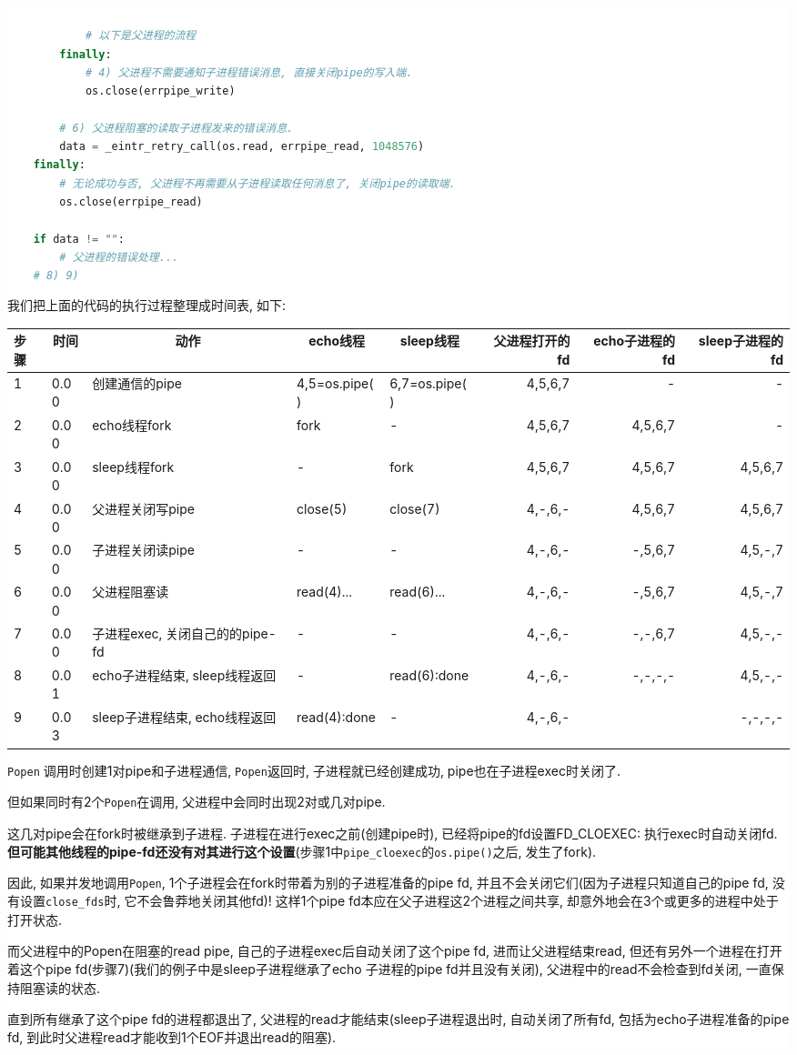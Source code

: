 ```python

            # 以下是父进程的流程
        finally:
            # 4) 父进程不需要通知子进程错误消息, 直接关闭pipe的写入端.
            os.close(errpipe_write)

        # 6) 父进程阻塞的读取子进程发来的错误消息.
        data = _eintr_retry_call(os.read, errpipe_read, 1048576)
    finally:
        # 无论成功与否, 父进程不再需要从子进程读取任何消息了, 关闭pipe的读取端.
        os.close(errpipe_read)

    if data != "":
        # 父进程的错误处理...
    # 8) 9)
```

我们把上面的代码的执行过程整理成时间表, 如下:

| 步骤 | 时间 | 动作                            | echo线程      | sleep线程     | 父进程打开的fd | echo子进程的fd | sleep子进程的fd |
| :--  | ---- | -------------------             | ------------- | ------------- | -------------: | ---:           | ---:            |
| 1    | 0.00 | 创建通信的pipe                  | 4,5=os.pipe() | 6,7=os.pipe() |  4,5,6,7       | -              | -               |
| 2    | 0.00 | echo线程fork                    | fork          | -             |  4,5,6,7       |  4,5,6,7       | -               |
| 3    | 0.00 | sleep线程fork                   | -             | fork          |  4,5,6,7       |  4,5,6,7       | 4,5,6,7         |
| 4    | 0.00 | 父进程关闭写pipe                | close(5)      | close(7)      |  4,-,6,-       |  4,5,6,7       | 4,5,6,7         |
| 5    | 0.00 | 子进程关闭读pipe                | -             | -             |  4,-,6,-       |  -,5,6,7       | 4,5,-,7         |
| 6    | 0.00 | 父进程阻塞读                    | read(4)...    | read(6)...    |  4,-,6,-       |  -,5,6,7       | 4,5,-,7         |
| 7    | 0.00 | 子进程exec, 关闭自己的的pipe-fd | -             | -             |  4,-,6,-       |  -,-,6,7       | 4,5,-,-         |
| 8    | 0.01 | echo子进程结束, sleep线程返回   | -             | read(6):done  |  4,-,6,-       |  -,-,-,-       | 4,5,-,-         |
| 9    | 0.03 | sleep子进程结束, echo线程返回   | read(4):done  | -             |  4,-,6,-       |                | -,-,-,-         |

`Popen` 调用时创建1对pipe和子进程通信, `Popen`返回时,
子进程就已经创建成功, pipe也在子进程exec时关闭了.

但如果同时有2个`Popen`在调用, 父进程中会同时出现2对或几对pipe.

这几对pipe会在fork时被继承到子进程.
子进程在进行exec之前(创建pipe时), 已经将pipe的fd设置FD_CLOEXEC:
执行exec时自动关闭fd.
**但可能其他线程的pipe-fd还没有对其进行这个设置**(步骤1中`pipe_cloexec`的`os.pipe()`之后, 发生了fork).

因此, 如果并发地调用`Popen`, 1个子进程会在fork时带着为别的子进程准备的pipe fd,
并且不会关闭它们(因为子进程只知道自己的pipe fd, 没有设置`close_fds`时, 它不会鲁莽地关闭其他fd)!
这样1个pipe fd本应在父子进程这2个进程之间共享, 却意外地会在3个或更多的进程中处于打开状态.

而父进程中的Popen在阻塞的read pipe, 自己的子进程exec后自动关闭了这个pipe fd,
进而让父进程结束read, 但还有另外一个进程在打开着这个pipe fd(步骤7)(我们的例子中是sleep子进程继承了echo 子进程的pipe fd并且没有关闭),
父进程中的read不会检查到fd关闭, 一直保持阻塞读的状态.

直到所有继承了这个pipe fd的进程都退出了, 父进程的read才能结束(sleep子进程退出时,
自动关闭了所有fd, 包括为echo子进程准备的pipe fd,
到此时父进程read才能收到1个EOF并退出read的阻塞).
